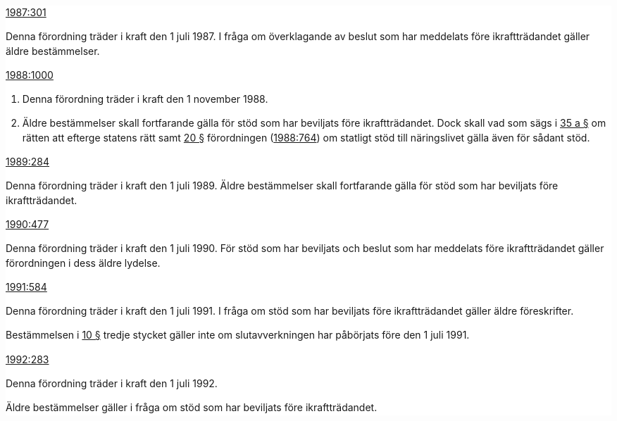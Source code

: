 [1987:301](https://selex.se/eli/sfs/1987/301)

Denna förordning träder i kraft den 1 juli 1987. I fråga om överklagande av beslut som har meddelats före ikraftträdandet gäller äldre bestämmelser.

[1988:1000](https://selex.se/eli/sfs/1988/1000)

1. Denna förordning träder i kraft den 1 november 1988.

2. Äldre bestämmelser skall fortfarande gälla för stöd som har beviljats före ikraftträdandet. Dock skall vad som sägs i [35 a §](#35a) om rätten att efterge statens rätt samt [20 §](#20) förordningen ([1988:764](https://selex.se/eli/sfs/1988/764)) om statligt stöd till näringslivet gälla även för sådant stöd.

[1989:284](https://selex.se/eli/sfs/1989/284)

Denna förordning träder i kraft den 1 juli 1989. Äldre bestämmelser skall fortfarande gälla för stöd som har beviljats före ikraftträdandet.

[1990:477](https://selex.se/eli/sfs/1990/477)

Denna förordning träder i kraft den 1 juli 1990. För stöd som har beviljats och beslut som har meddelats före ikraftträdandet gäller förordningen i dess äldre lydelse.

[1991:584](https://selex.se/eli/sfs/1991/584)

Denna förordning träder i kraft den 1 juli 1991. I fråga om stöd som har beviljats före ikraftträdandet gäller äldre föreskrifter.

Bestämmelsen i [10 §](#10) tredje stycket gäller inte om slutavverkningen har påbörjats före den 1 juli 1991.

[1992:283](https://selex.se/eli/sfs/1992/283)

Denna förordning träder i kraft den 1 juli 1992.

Äldre bestämmelser gäller i fråga om stöd som har beviljats före ikraftträdandet.